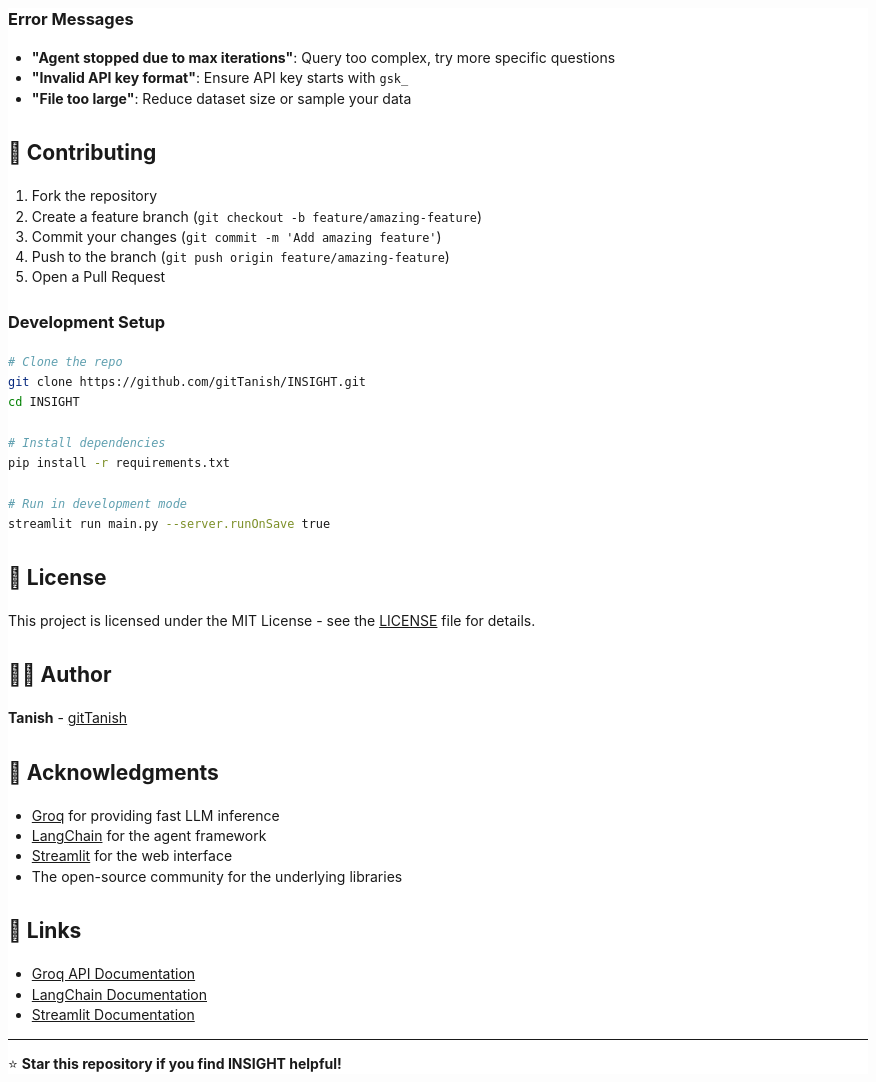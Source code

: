 ### Error Messages

- **"Agent stopped due to max iterations"**: Query too complex, try more specific questions
- **"Invalid API key format"**: Ensure API key starts with `gsk_`
- **"File too large"**: Reduce dataset size or sample your data

## 🤝 Contributing

1. Fork the repository
2. Create a feature branch (`git checkout -b feature/amazing-feature`)
3. Commit your changes (`git commit -m 'Add amazing feature'`)
4. Push to the branch (`git push origin feature/amazing-feature`)
5. Open a Pull Request

### Development Setup

```bash
# Clone the repo
git clone https://github.com/gitTanish/INSIGHT.git
cd INSIGHT

# Install dependencies
pip install -r requirements.txt

# Run in development mode
streamlit run main.py --server.runOnSave true
```

## 📝 License

This project is licensed under the MIT License - see the [LICENSE](LICENSE) file for details.

## 👨‍💻 Author

**Tanish** - [gitTanish](https://github.com/gitTanish)

## 🙏 Acknowledgments

- [Groq](https://groq.com) for providing fast LLM inference
- [LangChain](https://langchain.com) for the agent framework
- [Streamlit](https://streamlit.io) for the web interface
- The open-source community for the underlying libraries

## 🔗 Links

- [Groq API Documentation](https://console.groq.com/docs)
- [LangChain Documentation](https://docs.langchain.com)
- [Streamlit Documentation](https://docs.streamlit.io)

---

⭐ **Star this repository if you find INSIGHT helpful!**
